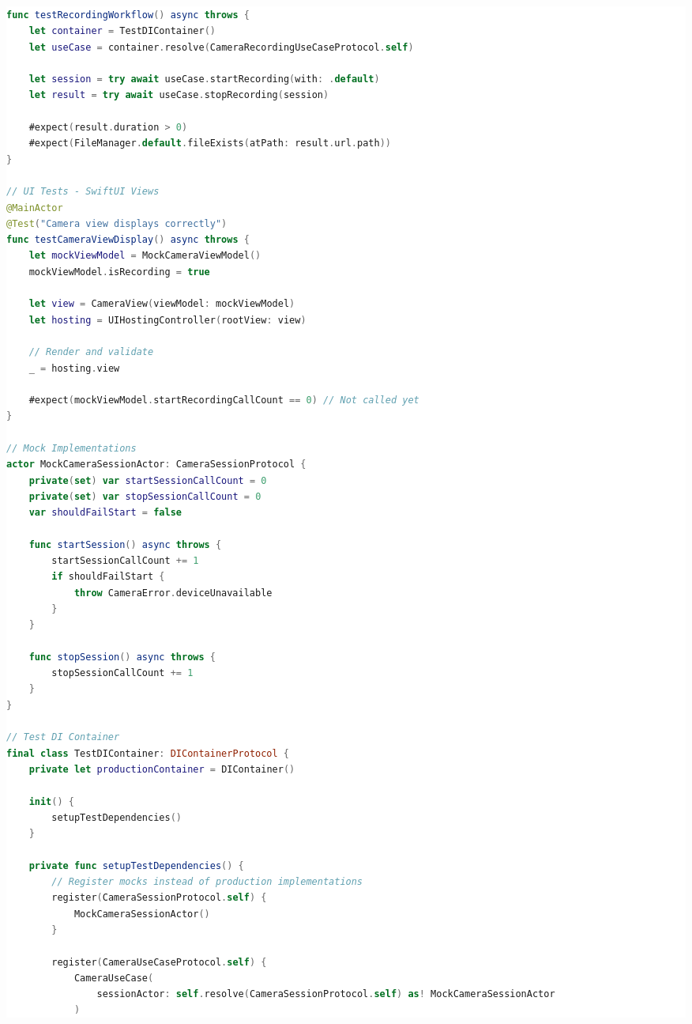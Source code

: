 ```swift
func testRecordingWorkflow() async throws {
    let container = TestDIContainer()
    let useCase = container.resolve(CameraRecordingUseCaseProtocol.self)
    
    let session = try await useCase.startRecording(with: .default)
    let result = try await useCase.stopRecording(session)
    
    #expect(result.duration > 0)
    #expect(FileManager.default.fileExists(atPath: result.url.path))
}

// UI Tests - SwiftUI Views
@MainActor
@Test("Camera view displays correctly")
func testCameraViewDisplay() async throws {
    let mockViewModel = MockCameraViewModel()
    mockViewModel.isRecording = true
    
    let view = CameraView(viewModel: mockViewModel)
    let hosting = UIHostingController(rootView: view)
    
    // Render and validate
    _ = hosting.view
    
    #expect(mockViewModel.startRecordingCallCount == 0) // Not called yet
}

// Mock Implementations
actor MockCameraSessionActor: CameraSessionProtocol {
    private(set) var startSessionCallCount = 0
    private(set) var stopSessionCallCount = 0
    var shouldFailStart = false
    
    func startSession() async throws {
        startSessionCallCount += 1
        if shouldFailStart {
            throw CameraError.deviceUnavailable
        }
    }
    
    func stopSession() async throws {
        stopSessionCallCount += 1
    }
}

// Test DI Container
final class TestDIContainer: DIContainerProtocol {
    private let productionContainer = DIContainer()
    
    init() {
        setupTestDependencies()
    }
    
    private func setupTestDependencies() {
        // Register mocks instead of production implementations
        register(CameraSessionProtocol.self) {
            MockCameraSessionActor()
        }
        
        register(CameraUseCaseProtocol.self) {
            CameraUseCase(
                sessionActor: self.resolve(CameraSessionProtocol.self) as! MockCameraSessionActor
            )
```